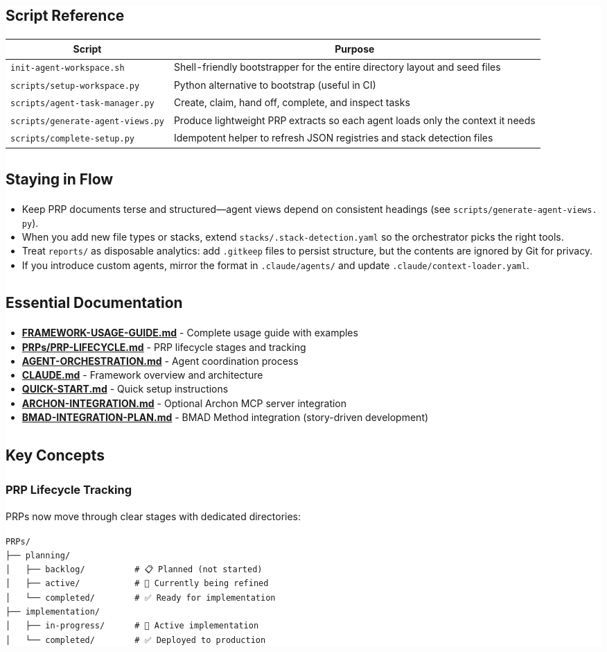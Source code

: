 ## Script Reference
| Script | Purpose |
| --- | --- |
| `init-agent-workspace.sh` | Shell-friendly bootstrapper for the entire directory layout and seed files |
| `scripts/setup-workspace.py` | Python alternative to bootstrap (useful in CI) |
| `scripts/agent-task-manager.py` | Create, claim, hand off, complete, and inspect tasks |
| `scripts/generate-agent-views.py` | Produce lightweight PRP extracts so each agent loads only the context it needs |
| `scripts/complete-setup.py` | Idempotent helper to refresh JSON registries and stack detection files |

## Staying in Flow
- Keep PRP documents terse and structured—agent views depend on consistent headings (see `scripts/generate-agent-views.py`).
- When you add new file types or stacks, extend `stacks/.stack-detection.yaml` so the orchestrator picks the right tools.
- Treat `reports/` as disposable analytics: add `.gitkeep` files to persist structure, but the contents are ignored by Git for privacy.
- If you introduce custom agents, mirror the format in `.claude/agents/` and update `.claude/context-loader.yaml`.

## Essential Documentation

- **[FRAMEWORK-USAGE-GUIDE.md](FRAMEWORK-USAGE-GUIDE.md)** - Complete usage guide with examples
- **[PRPs/PRP-LIFECYCLE.md](PRPs/PRP-LIFECYCLE.md)** - PRP lifecycle stages and tracking
- **[AGENT-ORCHESTRATION.md](AGENT-ORCHESTRATION.md)** - Agent coordination process
- **[CLAUDE.md](CLAUDE.md)** - Framework overview and architecture
- **[QUICK-START.md](QUICK-START.md)** - Quick setup instructions
- **[ARCHON-INTEGRATION.md](ARCHON-INTEGRATION.md)** - Optional Archon MCP server integration
- **[BMAD-INTEGRATION-PLAN.md](BMAD-INTEGRATION-PLAN.md)** - BMAD Method integration (story-driven development)

## Key Concepts

### PRP Lifecycle Tracking

PRPs now move through clear stages with dedicated directories:

```
PRPs/
├── planning/
│   ├── backlog/          # 📋 Planned (not started)
│   ├── active/           # 🔄 Currently being refined
│   └── completed/        # ✅ Ready for implementation
├── implementation/
│   ├── in-progress/      # 👷 Active implementation
│   └── completed/        # ✅ Deployed to production
```

